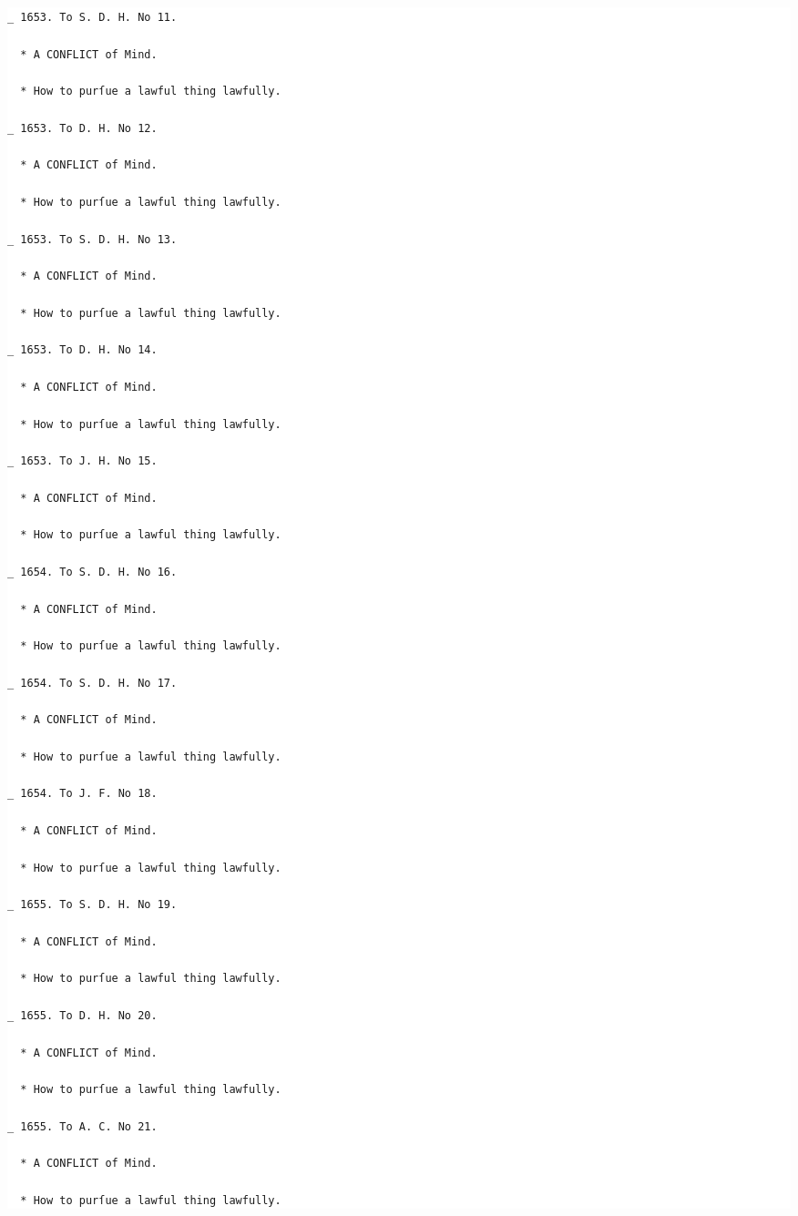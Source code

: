     _ 1653. To S. D. H. No 11.

      * A CONFLICT of Mind.

      * How to purſue a lawful thing lawfully.

    _ 1653. To D. H. No 12.

      * A CONFLICT of Mind.

      * How to purſue a lawful thing lawfully.

    _ 1653. To S. D. H. No 13.

      * A CONFLICT of Mind.

      * How to purſue a lawful thing lawfully.

    _ 1653. To D. H. No 14.

      * A CONFLICT of Mind.

      * How to purſue a lawful thing lawfully.

    _ 1653. To J. H. No 15.

      * A CONFLICT of Mind.

      * How to purſue a lawful thing lawfully.

    _ 1654. To S. D. H. No 16.

      * A CONFLICT of Mind.

      * How to purſue a lawful thing lawfully.

    _ 1654. To S. D. H. No 17.

      * A CONFLICT of Mind.

      * How to purſue a lawful thing lawfully.

    _ 1654. To J. F. No 18.

      * A CONFLICT of Mind.

      * How to purſue a lawful thing lawfully.

    _ 1655. To S. D. H. No 19.

      * A CONFLICT of Mind.

      * How to purſue a lawful thing lawfully.

    _ 1655. To D. H. No 20.

      * A CONFLICT of Mind.

      * How to purſue a lawful thing lawfully.

    _ 1655. To A. C. No 21.

      * A CONFLICT of Mind.

      * How to purſue a lawful thing lawfully.
